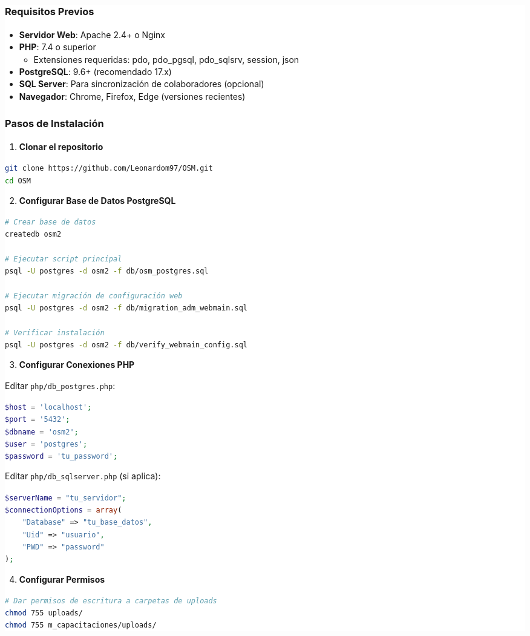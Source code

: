 ### Requisitos Previos

- **Servidor Web**: Apache 2.4+ o Nginx
- **PHP**: 7.4 o superior
  - Extensiones requeridas: pdo, pdo_pgsql, pdo_sqlsrv, session, json
- **PostgreSQL**: 9.6+ (recomendado 17.x)
- **SQL Server**: Para sincronización de colaboradores (opcional)
- **Navegador**: Chrome, Firefox, Edge (versiones recientes)

### Pasos de Instalación

1. **Clonar el repositorio**
```bash
git clone https://github.com/Leonardom97/OSM.git
cd OSM
```

2. **Configurar Base de Datos PostgreSQL**
```bash
# Crear base de datos
createdb osm2

# Ejecutar script principal
psql -U postgres -d osm2 -f db/osm_postgres.sql

# Ejecutar migración de configuración web
psql -U postgres -d osm2 -f db/migration_adm_webmain.sql

# Verificar instalación
psql -U postgres -d osm2 -f db/verify_webmain_config.sql
```

3. **Configurar Conexiones PHP**

Editar `php/db_postgres.php`:
```php
$host = 'localhost';
$port = '5432';
$dbname = 'osm2';
$user = 'postgres';
$password = 'tu_password';
```

Editar `php/db_sqlserver.php` (si aplica):
```php
$serverName = "tu_servidor";
$connectionOptions = array(
    "Database" => "tu_base_datos",
    "Uid" => "usuario",
    "PWD" => "password"
);
```

4. **Configurar Permisos**
```bash
# Dar permisos de escritura a carpetas de uploads
chmod 755 uploads/
chmod 755 m_capacitaciones/uploads/
```
